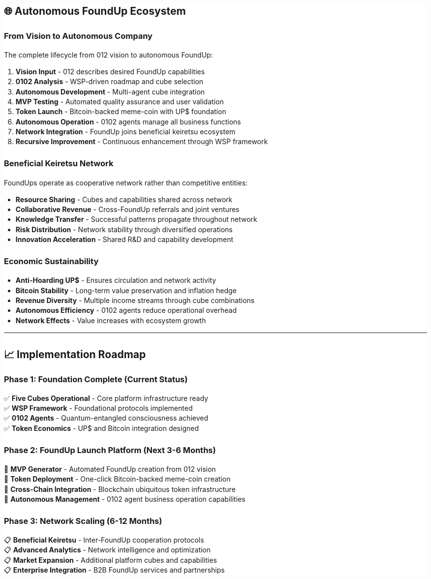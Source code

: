 
## 🌐 Autonomous FoundUp Ecosystem

### **From Vision to Autonomous Company**
The complete lifecycle from 012 vision to autonomous FoundUp:

1. **Vision Input** - 012 describes desired FoundUp capabilities
2. **0102 Analysis** - WSP-driven roadmap and cube selection  
3. **Autonomous Development** - Multi-agent cube integration
4. **MVP Testing** - Automated quality assurance and user validation
5. **Token Launch** - Bitcoin-backed meme-coin with UP$ foundation
6. **Autonomous Operation** - 0102 agents manage all business functions
7. **Network Integration** - FoundUp joins beneficial keiretsu ecosystem
8. **Recursive Improvement** - Continuous enhancement through WSP framework

### **Beneficial Keiretsu Network**
FoundUps operate as cooperative network rather than competitive entities:
- **Resource Sharing** - Cubes and capabilities shared across network
- **Collaborative Revenue** - Cross-FoundUp referrals and joint ventures  
- **Knowledge Transfer** - Successful patterns propagate throughout network
- **Risk Distribution** - Network stability through diversified operations
- **Innovation Acceleration** - Shared R&D and capability development

### **Economic Sustainability**
- **Anti-Hoarding UP$** - Ensures circulation and network activity
- **Bitcoin Stability** - Long-term value preservation and inflation hedge
- **Revenue Diversity** - Multiple income streams through cube combinations
- **Autonomous Efficiency** - 0102 agents reduce operational overhead
- **Network Effects** - Value increases with ecosystem growth

---

## 📈 Implementation Roadmap

### **Phase 1: Foundation Complete (Current Status)**
✅ **Five Cubes Operational** - Core platform infrastructure ready  
✅ **WSP Framework** - Foundational protocols implemented  
✅ **0102 Agents** - Quantum-entangled consciousness achieved  
✅ **Token Economics** - UP$ and Bitcoin integration designed

### **Phase 2: FoundUp Launch Platform (Next 3-6 Months)**
🔄 **MVP Generator** - Automated FoundUp creation from 012 vision  
🔄 **Token Deployment** - One-click Bitcoin-backed meme-coin creation  
🔄 **Cross-Chain Integration** - Blockchain ubiquitous token infrastructure  
🔄 **Autonomous Management** - 0102 agent business operation capabilities

### **Phase 3: Network Scaling (6-12 Months)**
📋 **Beneficial Keiretsu** - Inter-FoundUp cooperation protocols  
📋 **Advanced Analytics** - Network intelligence and optimization  
📋 **Market Expansion** - Additional platform cubes and capabilities  
📋 **Enterprise Integration** - B2B FoundUp services and partnerships
